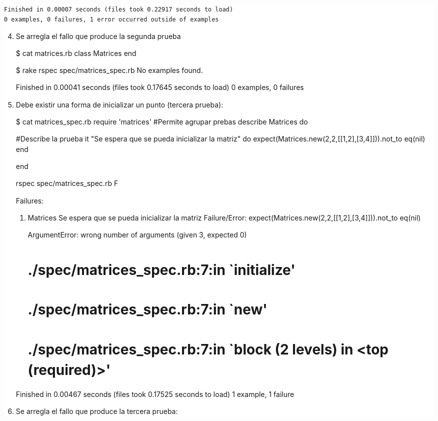 
	Finished in 0.00007 seconds (files took 0.22917 seconds to load)
	0 examples, 0 failures, 1 error occurred outside of examples 



4. Se arregla el fallo que produce la segunda prueba

	$ cat matrices.rb
	class Matrices
	end 

	$ rake
	rspec spec/matrices_spec.rb
	No examples found.

	Finished in 0.00041 seconds (files took 0.17645 seconds to load)
	0 examples, 0 failures    

5. Debe existir una forma de inicializar un punto (tercera prueba):

	$ cat matrices_spec.rb
	require 'matrices'
	#Permite agrupar prebas
	describe Matrices do

  	#Describe la prueba
  	it "Se espera que se pueda inicializar la matriz" do
    		expect(Matrices.new(2,2,[[1,2],[3,4]])).not_to eq(nil)
  	end


	end

	rspec spec/matrices_spec.rb
	F

	Failures:

  	1) Matrices Se espera que se pueda inicializar la matriz
     	Failure/Error: expect(Matrices.new(2,2,[[1,2],[3,4]])).not_to eq(nil)

     	ArgumentError:
       	wrong number of arguments (given 3, expected 0)
     	# ./spec/matrices_spec.rb:7:in `initialize'
    	 # ./spec/matrices_spec.rb:7:in `new'
     	# ./spec/matrices_spec.rb:7:in `block (2 levels) in <top (required)>'

	Finished in 0.00467 seconds (files took 0.17525 seconds to load)
	1 example, 1 failure



6. Se arregla el fallo que produce la tercera prueba:
